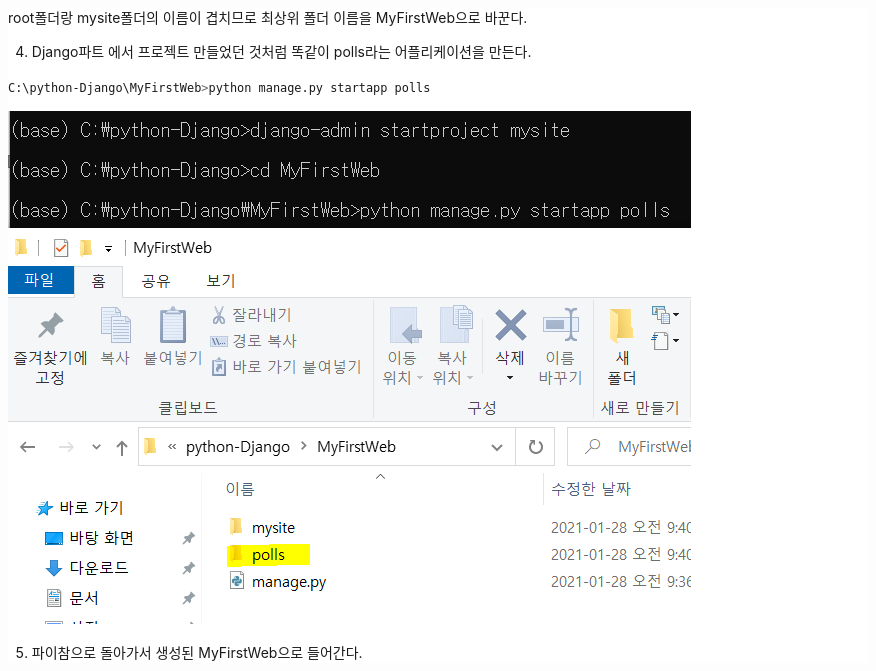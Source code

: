 root폴더랑 mysite폴더의 이름이 겹치므로 최상위 폴더 이름을 MyFirstWeb으로 바꾼다.



4. Django파트 에서 프로젝트 만들었던 것처럼 똑같이 polls라는 어플리케이션을 만든다.

```bash
C:\python-Django\MyFirstWeb>python manage.py startapp polls
```

![image-20210128094228240](md-images/image-20210128094228240.png)



5. 파이참으로 돌아가서 생성된 MyFirstWeb으로 들어간다.
